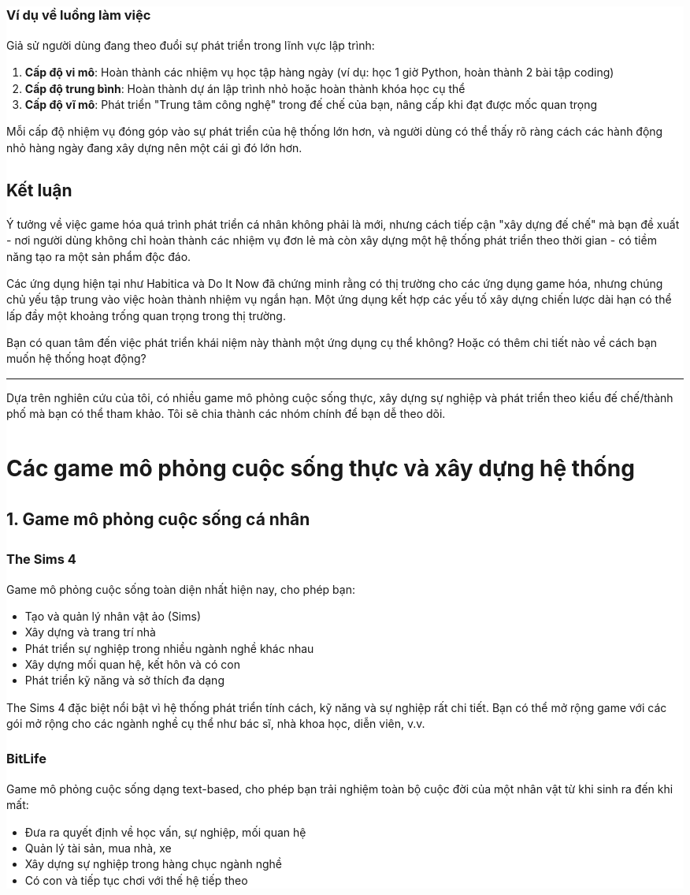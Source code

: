 ### Ví dụ về luồng làm việc

Giả sử người dùng đang theo đuổi sự phát triển trong lĩnh vực lập trình:

1. **Cấp độ vi mô**: Hoàn thành các nhiệm vụ học tập hàng ngày (ví dụ: học 1 giờ Python, hoàn thành 2 bài tập coding)
2. **Cấp độ trung bình**: Hoàn thành dự án lập trình nhỏ hoặc hoàn thành khóa học cụ thể
3. **Cấp độ vĩ mô**: Phát triển "Trung tâm công nghệ" trong đế chế của bạn, nâng cấp khi đạt được mốc quan trọng

Mỗi cấp độ nhiệm vụ đóng góp vào sự phát triển của hệ thống lớn hơn, và người dùng có thể thấy rõ ràng cách các hành động nhỏ hàng ngày đang xây dựng nên một cái gì đó lớn hơn.

## Kết luận

Ý tưởng về việc game hóa quá trình phát triển cá nhân không phải là mới, nhưng cách tiếp cận "xây dựng đế chế" mà bạn đề xuất - nơi người dùng không chỉ hoàn thành các nhiệm vụ đơn lẻ mà còn xây dựng một hệ thống phát triển theo thời gian - có tiềm năng tạo ra một sản phẩm độc đáo.

Các ứng dụng hiện tại như Habitica và Do It Now đã chứng minh rằng có thị trường cho các ứng dụng game hóa, nhưng chúng chủ yếu tập trung vào việc hoàn thành nhiệm vụ ngắn hạn. Một ứng dụng kết hợp các yếu tố xây dựng chiến lược dài hạn có thể lấp đầy một khoảng trống quan trọng trong thị trường.

Bạn có quan tâm đến việc phát triển khái niệm này thành một ứng dụng cụ thể không? Hoặc có thêm chi tiết nào về cách bạn muốn hệ thống hoạt động?

----
Dựa trên nghiên cứu của tôi, có nhiều game mô phỏng cuộc sống thực, xây dựng sự nghiệp và phát triển theo kiểu đế chế/thành phố mà bạn có thể tham khảo. Tôi sẽ chia thành các nhóm chính để bạn dễ theo dõi.

# Các game mô phỏng cuộc sống thực và xây dựng hệ thống

## 1. Game mô phỏng cuộc sống cá nhân

### The Sims 4
Game mô phỏng cuộc sống toàn diện nhất hiện nay, cho phép bạn:
- Tạo và quản lý nhân vật ảo (Sims)
- Xây dựng và trang trí nhà
- Phát triển sự nghiệp trong nhiều ngành nghề khác nhau
- Xây dựng mối quan hệ, kết hôn và có con
- Phát triển kỹ năng và sở thích đa dạng

The Sims 4 đặc biệt nổi bật vì hệ thống phát triển tính cách, kỹ năng và sự nghiệp rất chi tiết. Bạn có thể mở rộng game với các gói mở rộng cho các ngành nghề cụ thể như bác sĩ, nhà khoa học, diễn viên, v.v.

### BitLife
Game mô phỏng cuộc sống dạng text-based, cho phép bạn trải nghiệm toàn bộ cuộc đời của một nhân vật từ khi sinh ra đến khi mất:
- Đưa ra quyết định về học vấn, sự nghiệp, mối quan hệ
- Quản lý tài sản, mua nhà, xe
- Xây dựng sự nghiệp trong hàng chục ngành nghề
- Có con và tiếp tục chơi với thế hệ tiếp theo
